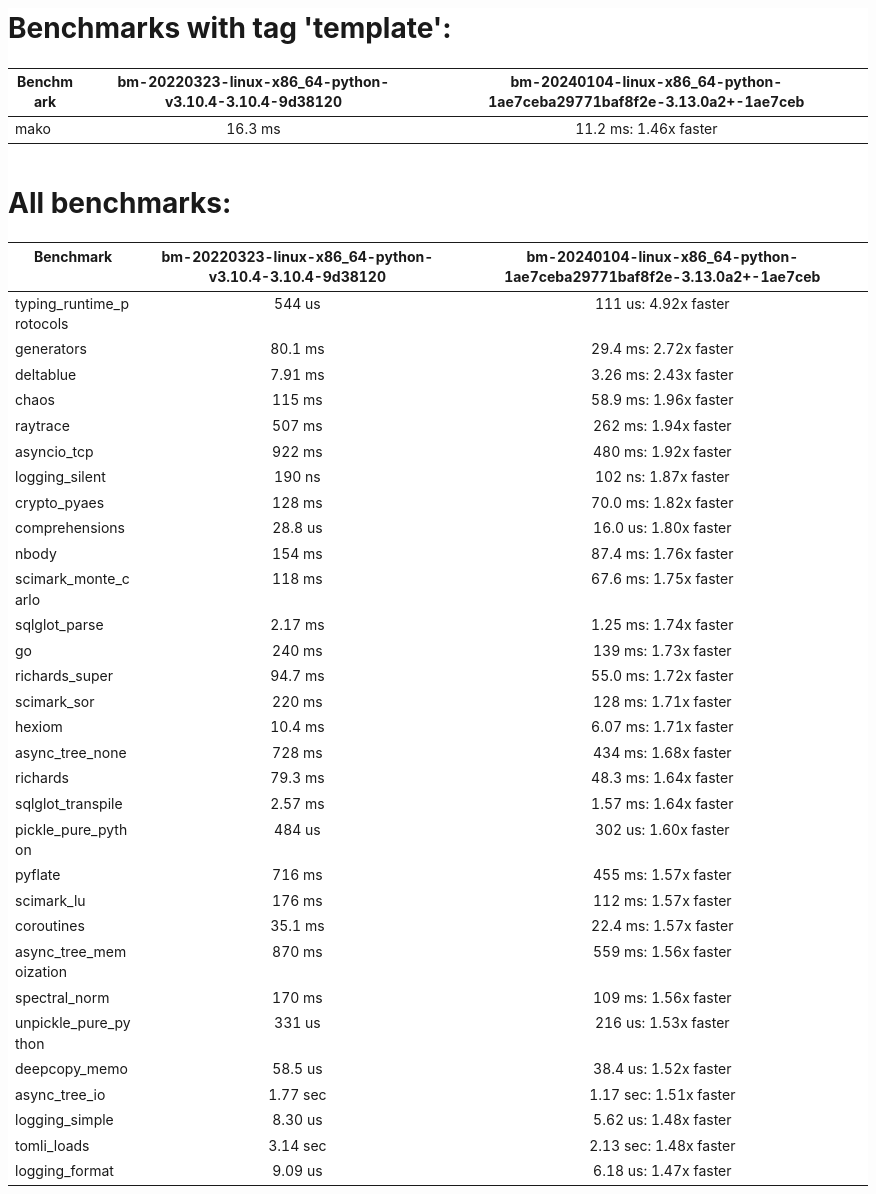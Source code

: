 Benchmarks with tag 'template':
===============================

| Benchmark | bm-20220323-linux-x86_64-python-v3.10.4-3.10.4-9d38120 | bm-20240104-linux-x86_64-python-1ae7ceba29771baf8f2e-3.13.0a2+-1ae7ceb |
|-----------|:------------------------------------------------------:|:----------------------------------------------------------------------:|
| mako      | 16.3 ms                                                | 11.2 ms: 1.46x faster                                                  |

All benchmarks:
===============

| Benchmark                | bm-20220323-linux-x86_64-python-v3.10.4-3.10.4-9d38120 | bm-20240104-linux-x86_64-python-1ae7ceba29771baf8f2e-3.13.0a2+-1ae7ceb |
|--------------------------|:------------------------------------------------------:|:----------------------------------------------------------------------:|
| typing_runtime_protocols | 544 us                                                 | 111 us: 4.92x faster                                                   |
| generators               | 80.1 ms                                                | 29.4 ms: 2.72x faster                                                  |
| deltablue                | 7.91 ms                                                | 3.26 ms: 2.43x faster                                                  |
| chaos                    | 115 ms                                                 | 58.9 ms: 1.96x faster                                                  |
| raytrace                 | 507 ms                                                 | 262 ms: 1.94x faster                                                   |
| asyncio_tcp              | 922 ms                                                 | 480 ms: 1.92x faster                                                   |
| logging_silent           | 190 ns                                                 | 102 ns: 1.87x faster                                                   |
| crypto_pyaes             | 128 ms                                                 | 70.0 ms: 1.82x faster                                                  |
| comprehensions           | 28.8 us                                                | 16.0 us: 1.80x faster                                                  |
| nbody                    | 154 ms                                                 | 87.4 ms: 1.76x faster                                                  |
| scimark_monte_carlo      | 118 ms                                                 | 67.6 ms: 1.75x faster                                                  |
| sqlglot_parse            | 2.17 ms                                                | 1.25 ms: 1.74x faster                                                  |
| go                       | 240 ms                                                 | 139 ms: 1.73x faster                                                   |
| richards_super           | 94.7 ms                                                | 55.0 ms: 1.72x faster                                                  |
| scimark_sor              | 220 ms                                                 | 128 ms: 1.71x faster                                                   |
| hexiom                   | 10.4 ms                                                | 6.07 ms: 1.71x faster                                                  |
| async_tree_none          | 728 ms                                                 | 434 ms: 1.68x faster                                                   |
| richards                 | 79.3 ms                                                | 48.3 ms: 1.64x faster                                                  |
| sqlglot_transpile        | 2.57 ms                                                | 1.57 ms: 1.64x faster                                                  |
| pickle_pure_python       | 484 us                                                 | 302 us: 1.60x faster                                                   |
| pyflate                  | 716 ms                                                 | 455 ms: 1.57x faster                                                   |
| scimark_lu               | 176 ms                                                 | 112 ms: 1.57x faster                                                   |
| coroutines               | 35.1 ms                                                | 22.4 ms: 1.57x faster                                                  |
| async_tree_memoization   | 870 ms                                                 | 559 ms: 1.56x faster                                                   |
| spectral_norm            | 170 ms                                                 | 109 ms: 1.56x faster                                                   |
| unpickle_pure_python     | 331 us                                                 | 216 us: 1.53x faster                                                   |
| deepcopy_memo            | 58.5 us                                                | 38.4 us: 1.52x faster                                                  |
| async_tree_io            | 1.77 sec                                               | 1.17 sec: 1.51x faster                                                 |
| logging_simple           | 8.30 us                                                | 5.62 us: 1.48x faster                                                  |
| tomli_loads              | 3.14 sec                                               | 2.13 sec: 1.48x faster                                                 |
| logging_format           | 9.09 us                                                | 6.18 us: 1.47x faster                                                  |